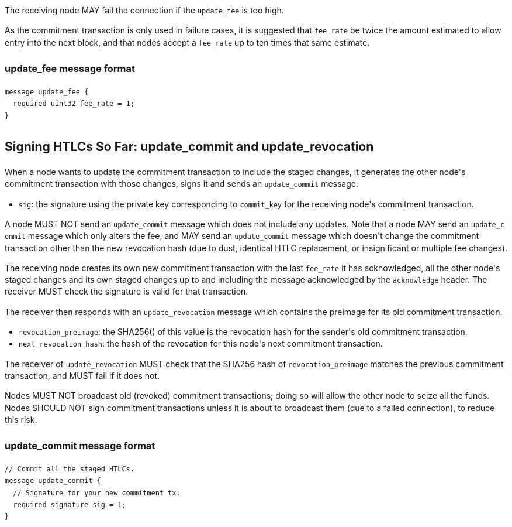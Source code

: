 The receiving node MAY fail the connection if the `update_fee` is too
high.

As the commitment transaction is only used in failure cases, it is
suggested that `fee_rate` be twice the amount estimated to allow entry
into the next block, and that nodes accept a `fee_rate` up to ten
times that same estimate.

### update_fee message format ###
	
    message update_fee {
      required uint32 fee_rate = 1;
    }

## Signing HTLCs So Far: update_commit and update_revocation ##

When a node wants to update the commitment transaction to include the
staged changes, it generates the other node's commitment transaction with those changes, signs it and sends an `update_commit` message:

* `sig`: the signature using the private key corresponding to `commit_key` for the receiving node's commitment transaction.

A node MUST NOT send an `update_commit` message which does not include any updates.  Note that a node MAY send an `update_commit` message which only alters the fee, and MAY send an `update_commit` message which doesn't change the commitment transaction other than the new revocation hash (due to dust, identical HTLC replacement, or insignificant or multiple fee changes).

The receiving node creates its own new commitment transaction
with the last `fee_rate` it has acknowledged, all the other node's staged changes and its own
staged changes up to and including the message acknowledged by the `acknowledge` header.  The receiver MUST
check the signature is valid for that transaction.

The receiver then responds with an `update_revocation` message which
contains the preimage for its old commitment transaction.

* `revocation_preimage`: the SHA256() of this value is the revocation hash for the sender's old commitment transaction.
* `next_revocation_hash`: the hash of the revocation for this node's next commitment transaction.

The receiver of `update_revocation` MUST check that the SHA256 hash of
`revocation_preimage` matches the previous commitment transaction, and
MUST fail if it does not.

Nodes MUST NOT broadcast old (revoked) commitment transactions; doing
so will allow the other node to seize all the funds.  Nodes SHOULD NOT
sign commitment transactions unless it is about to broadcast them (due
to a failed connection), to reduce this risk.

### update_commit message format ###

    // Commit all the staged HTLCs.
    message update_commit {
      // Signature for your new commitment tx.
      required signature sig = 1;
    }
